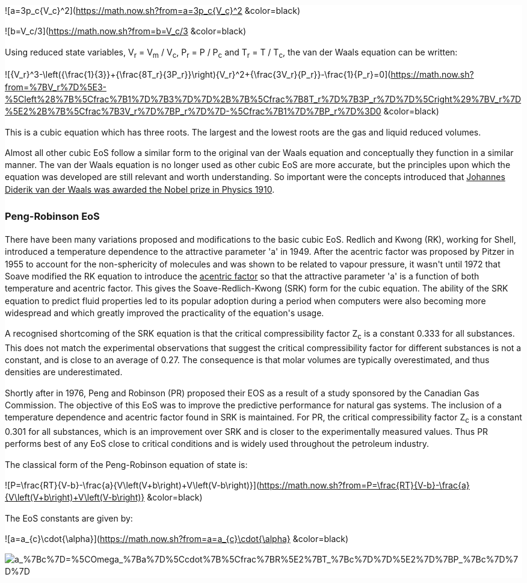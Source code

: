 ![a=3p_c{V_c}^2](https://math.now.sh?from=a=3p_c{V_c}^2 &color=black)

![b=V_c/3](https://math.now.sh?from=b=V_c/3 &color=black)

Using reduced state variables, V<sub>r</sub> = V<sub>m</sub> / V<sub>c</sub>, P<sub>r</sub> = P / P<sub>c</sub> and T<sub>r</sub> = T / T<sub>c</sub>, the van der Waals equation can be written:

![{V_r}^3-\left({\frac{1}{3}}+{\frac{8T_r}{3P_r}}\right){V_r}^2+{\frac{3V_r}{P_r}}-\frac{1}{P_r}=0](https://math.now.sh?from=%7BV_r%7D%5E3-%5Cleft%28%7B%5Cfrac%7B1%7D%7B3%7D%7D%2B%7B%5Cfrac%7B8T_r%7D%7B3P_r%7D%7D%5Cright%29%7BV_r%7D%5E2%2B%7B%5Cfrac%7B3V_r%7D%7BP_r%7D%7D-%5Cfrac%7B1%7D%7BP_r%7D%3D0 &color=black)

This is a cubic equation which has three roots. The largest and the lowest roots are the gas and liquid reduced volumes. 

Almost all other cubic EoS follow a similar form to the original van der Waals equation and conceptually they function in a similar manner. The van der Waals equation is no longer used as other cubic EoS are more accurate, but the principles upon which the equation was developed are still relevant and worth understanding. So important were the concepts introduced that [Johannes Diderik van der Waals was awarded the Nobel prize in Physics 1910](https://www.nobelprize.org/prizes/physics/1910/summary/). 

### Peng-Robinson EoS

There have been many variations proposed and modifications to the basic cubic EoS. Redlich and Kwong (RK), working for Shell, introduced a temperature dependence to the attractive parameter 'a' in 1949. After the acentric factor was proposed by Pitzer in 1955 to account for the non-sphericity of molecules and was shown to be related to vapour pressure, it wasn't until 1972 that Soave modified the RK equation to introduce the [acentric factor](https://en.wikipedia.org/wiki/Acentric_factor) so that the attractive parameter 'a' is a function of both temperature and acentric factor. This gives the Soave-Redlich-Kwong (SRK) form for the cubic equation. The ability of the SRK equation to predict fluid properties led to its popular adoption during a period when computers were also becoming more widespread and which greatly improved the practicality of the equation's usage.

A recognised shortcoming of the SRK equation is that the critical compressibility factor Z<sub>c</sub> is a constant 0.333 for all substances. This does not match the experimental observations that suggest the critical compressibility factor for different substances is not a constant, and is close to an average of 0.27. The consequence is that molar volumes are typically overestimated, and thus densities are underestimated.

Shortly after in 1976, Peng and Robinson (PR) proposed their EOS as a result of a study sponsored by the Canadian Gas Commission. The objective of this EoS was to improve the predictive performance for natural gas systems. The inclusion of a temperature dependence and acentric factor found in SRK is maintained. For PR, the critical compressibility factor Z<sub>c</sub> is a constant 0.301 for all substances, which is an improvement over SRK and is closer to the experimentally measured values. Thus PR performs best of any EoS close to critical conditions and is widely used throughout the petroleum industry.

The classical form of the Peng-Robinson equation of state is:

![P=\frac{RT}{V-b}-\frac{a}{V\left(V+b\right)+V\left(V-b\right)}](https://math.now.sh?from=P=\frac{RT}{V-b}-\frac{a}{V\left(V+b\right)+V\left(V-b\right)} &color=black)

The EoS constants are given by:

![a=a_{c}\cdot{\alpha}](https://math.now.sh?from=a=a_{c}\cdot{\alpha} &color=black)

![a_%7Bc%7D=%5COmega_%7Ba%7D%5Ccdot%7B%5Cfrac%7BR%5E2%7BT_%7Bc%7D%7D%5E2%7D%7BP_%7Bc%7D%7D%7D](https://latex.codecogs.com/svg.image?a_%7Bc%7D=%5COmega_%7Ba%7D%5Ccdot%7B%5Cfrac%7BR%5E2%7BT_%7Bc%7D%7D%5E2%7D%7BP_%7Bc%7D%7D%7D)
